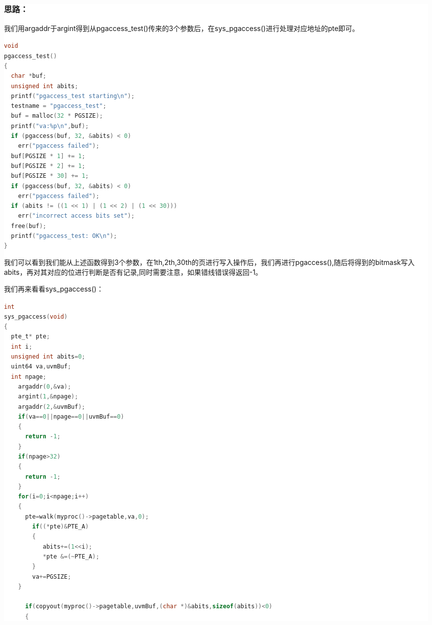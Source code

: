 ### 思路：

我们用argaddr于argint得到从pgaccess_test()传来的3个参数后，在sys_pgaccess()进行处理对应地址的pte即可。

```c
void
pgaccess_test()
{
  char *buf;
  unsigned int abits;
  printf("pgaccess_test starting\n");
  testname = "pgaccess_test";
  buf = malloc(32 * PGSIZE);
  printf("va:%p\n",buf);
  if (pgaccess(buf, 32, &abits) < 0)
    err("pgaccess failed");
  buf[PGSIZE * 1] += 1;
  buf[PGSIZE * 2] += 1;
  buf[PGSIZE * 30] += 1;
  if (pgaccess(buf, 32, &abits) < 0)
    err("pgaccess failed");
  if (abits != ((1 << 1) | (1 << 2) | (1 << 30)))
    err("incorrect access bits set");
  free(buf);
  printf("pgaccess_test: OK\n");
}
```

我们可以看到我们能从上述函数得到3个参数，在1th,2th,30th的页进行写入操作后，我们再进行pgaccess(),随后将得到的bitmask写入abits，再对其对应的位进行判断是否有记录,同时需要注意，如果错线错误得返回-1。

我们再来看看sys_pgaccess()：

```c
int
sys_pgaccess(void)
{
  pte_t* pte;
  int i;
  unsigned int abits=0;
  uint64 va,uvmBuf;
  int npage;
    argaddr(0,&va);
    argint(1,&npage);
    argaddr(2,&uvmBuf);
    if(va==0||npage==0||uvmBuf==0)
    {
      return -1;
    }
    if(npage>32)
    {
      return -1;
    }
    for(i=0;i<npage;i++)
    {
      pte=walk(myproc()->pagetable,va,0);
        if((*pte)&PTE_A)
        {
           abits+=(1<<i);
           *pte &=(~PTE_A);
        }
        va+=PGSIZE;
    }

      if(copyout(myproc()->pagetable,uvmBuf,(char *)&abits,sizeof(abits))<0)
      {
```